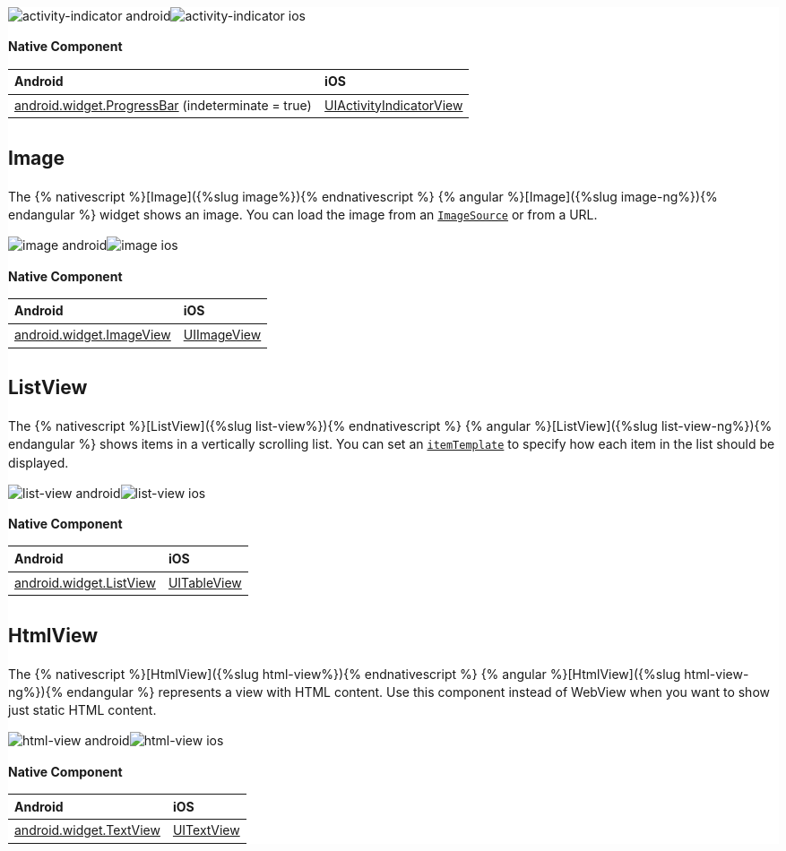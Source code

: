 ![activity-indicator android](./img/gallery/android/activityIndicatorPage.png "activity-indicator android")![activity-indicator ios](./img/gallery/ios/activityIndicatorPage.png "activity-indicator ios")

**Native Component**

| Android                | iOS      |
|:-----------------------|:---------|
| [android.widget.ProgressBar](http://developer.android.com/reference/android/widget/ProgressBar.html) (indeterminate = true) | [UIActivityIndicatorView](https://developer.apple.com/library/ios/documentation/UIKit/Reference/UIActivityIndicatorView_Class/) |

## Image

The {% nativescript %}[Image]({%slug image%}){% endnativescript %} {% angular %}[Image]({%slug image-ng%}){% endangular %} widget shows an image. You can load the image from an [`ImageSource`](http://docs.nativescript.org/api-reference/modules/_image_source_.html) or from a URL.

![image android](./img/gallery/android/imagePage.png "image android")![image ios](./img/gallery/ios/imagePage.png "image ios")

**Native Component**

| Android                | iOS      |
|:-----------------------|:---------|
| [android.widget.ImageView](http://developer.android.com/reference/android/widget/ImageView.html) | [UIImageView](https://developer.apple.com/library/ios/documentation/UIKit/Reference/UIImageView_Class/) |

## ListView

The {% nativescript %}[ListView]({%slug list-view%}){% endnativescript %} {% angular %}[ListView]({%slug list-view-ng%}){% endangular %} shows items in a vertically scrolling list. You can set an [`itemTemplate`](http://docs.nativescript.org/api-reference/modules/_ui_list_view_.knowntemplates.html) to specify how each item in the list should be displayed.

![list-view android](./img/gallery/android/listViewPage.png "list-view android")![list-view ios](./img/gallery/ios/listViewPage.png "list-view ios")

**Native Component**

| Android                | iOS      |
|:-----------------------|:---------|
| [android.widget.ListView](http://developer.android.com/reference/android/widget/ListView.html) | [UITableView](https://developer.apple.com/library/ios/documentation/UIKit/Reference/UITableView_Class/) |

## HtmlView

The {% nativescript %}[HtmlView]({%slug html-view%}){% endnativescript %} {% angular %}[HtmlView]({%slug html-view-ng%}){% endangular %} represents a view with HTML content. Use this component instead of WebView when you want to show just static HTML content.

![html-view android](./img/gallery/android/htmlViewPage.png "html-view android")![html-view ios](./img/gallery/ios/htmlViewPage.png "html-view ios")

**Native Component**

| Android                | iOS      |
|:-----------------------|:---------|
| [android.widget.TextView](http://developer.android.com/reference/android/widget/TextView.html) | [UITextView](https://developer.apple.com/documentation/uikit/uitextview) |
